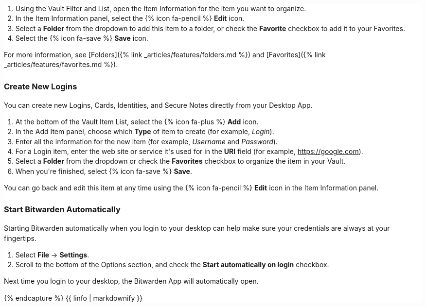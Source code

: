 1. Using the Vault Filter and List, open the Item Information for the item you want to organize.
2. In the Item Information panel, select the {% icon fa-pencil %} **Edit** icon.
3. Select a **Folder** from the dropdown to add this item to a folder, or check the **Favorite** checkbox to add it to your Favorites.
3. Select the {% icon fa-save %} **Save** icon.

For more information, see [Folders]({% link _articles/features/folders.md %}) and [Favorites]({% link _articles/features/favorites.md %}).

### Create New Logins

You can create new Logins, Cards, Identities, and Secure Notes directly from your Desktop App.

1. At the bottom of the Vault Item List, select the {% icon fa-plus %} **Add** icon.
2. In the Add Item panel, choose which **Type** of item to create (for example, *Login*).
3. Enter all the information for the new item (for example, *Username* and *Password*).
4. For a Login item, enter the web site or service it's used for in the **URI** field (for example, https://google.com).
5. Select a **Folder** from the dropdown or check the **Favorites** checkbox to organize the item in your Vault.
6. When you're finished, select {% icon fa-save %} **Save**.

You can go back and edit this item at any time using the {% icon fa-pencil %} **Edit** icon in the Item Information panel.

### Start Bitwarden Automatically

Starting Bitwarden automatically when you login to your desktop can help make sure your credentials are always at your fingertips.

1. Select **File** &rarr; **Settings**.
2. Scroll to the bottom of the Options section, and check the **Start automatically on login** checkbox.

Next time you login to your desktop, the Bitwarden App will automatically open.

{% endcapture %}
{{ linfo | markdownify }}
  </div>
</div>
